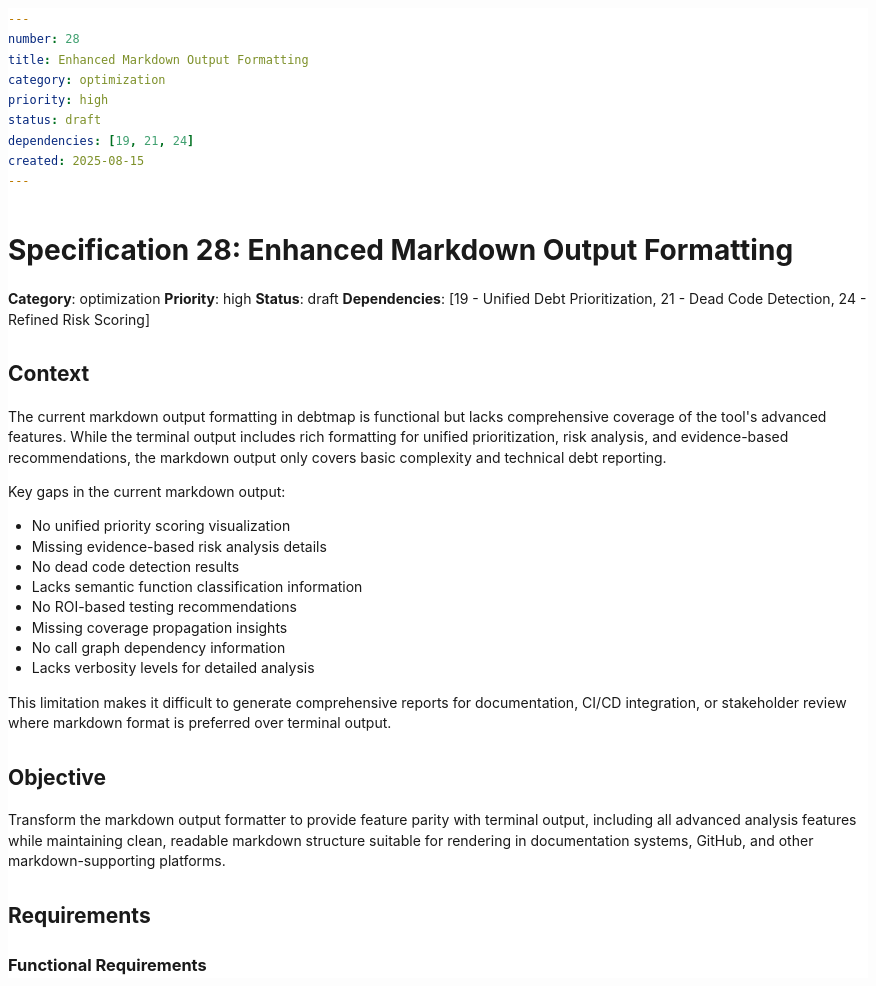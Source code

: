 ```yaml
---
number: 28
title: Enhanced Markdown Output Formatting
category: optimization
priority: high
status: draft
dependencies: [19, 21, 24]
created: 2025-08-15
---
```


# Specification 28: Enhanced Markdown Output Formatting

**Category**: optimization
**Priority**: high
**Status**: draft
**Dependencies**: [19 - Unified Debt Prioritization, 21 - Dead Code Detection, 24 - Refined Risk Scoring]

## Context

The current markdown output formatting in debtmap is functional but lacks comprehensive coverage of the tool's advanced features. While the terminal output includes rich formatting for unified prioritization, risk analysis, and evidence-based recommendations, the markdown output only covers basic complexity and technical debt reporting.

Key gaps in the current markdown output:
- No unified priority scoring visualization
- Missing evidence-based risk analysis details
- No dead code detection results
- Lacks semantic function classification information
- No ROI-based testing recommendations
- Missing coverage propagation insights
- No call graph dependency information
- Lacks verbosity levels for detailed analysis

This limitation makes it difficult to generate comprehensive reports for documentation, CI/CD integration, or stakeholder review where markdown format is preferred over terminal output.

## Objective

Transform the markdown output formatter to provide feature parity with terminal output, including all advanced analysis features while maintaining clean, readable markdown structure suitable for rendering in documentation systems, GitHub, and other markdown-supporting platforms.

## Requirements

### Functional Requirements
